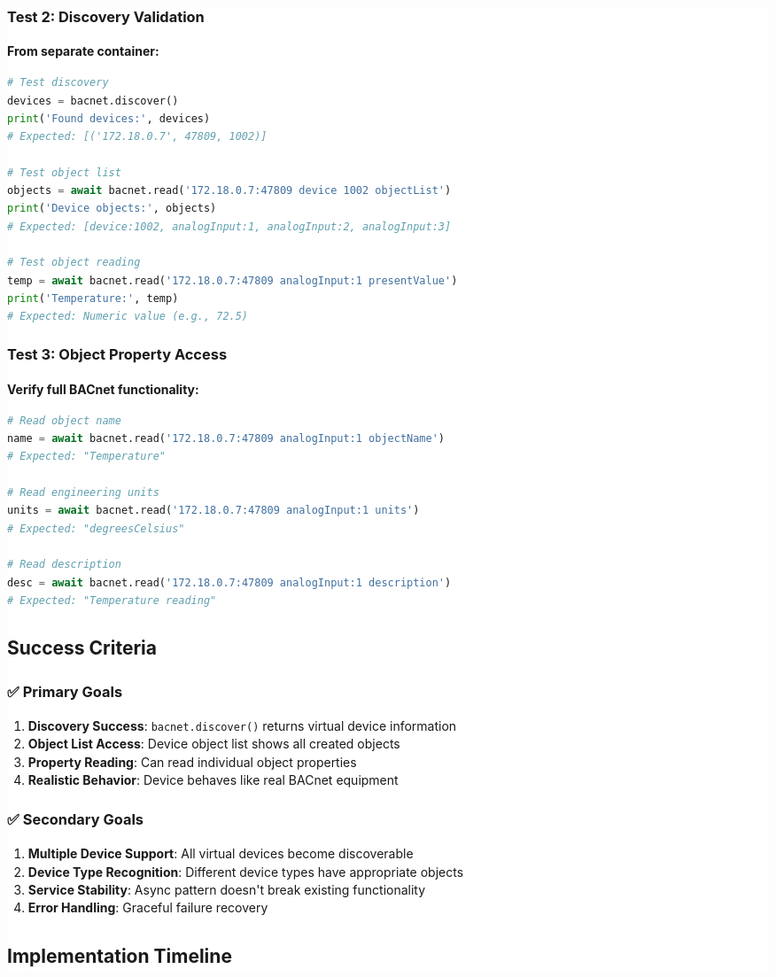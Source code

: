 ### Test 2: Discovery Validation
**From separate container:**
```python
# Test discovery
devices = bacnet.discover()
print('Found devices:', devices)
# Expected: [('172.18.0.7', 47809, 1002)]

# Test object list
objects = await bacnet.read('172.18.0.7:47809 device 1002 objectList')
print('Device objects:', objects)
# Expected: [device:1002, analogInput:1, analogInput:2, analogInput:3]

# Test object reading
temp = await bacnet.read('172.18.0.7:47809 analogInput:1 presentValue')
print('Temperature:', temp)
# Expected: Numeric value (e.g., 72.5)
```

### Test 3: Object Property Access
**Verify full BACnet functionality:**
```python
# Read object name
name = await bacnet.read('172.18.0.7:47809 analogInput:1 objectName')
# Expected: "Temperature"

# Read engineering units
units = await bacnet.read('172.18.0.7:47809 analogInput:1 units')
# Expected: "degreesCelsius"

# Read description
desc = await bacnet.read('172.18.0.7:47809 analogInput:1 description')
# Expected: "Temperature reading"
```

## Success Criteria

### ✅ Primary Goals
1. **Discovery Success**: `bacnet.discover()` returns virtual device information
2. **Object List Access**: Device object list shows all created objects
3. **Property Reading**: Can read individual object properties
4. **Realistic Behavior**: Device behaves like real BACnet equipment

### ✅ Secondary Goals
1. **Multiple Device Support**: All virtual devices become discoverable
2. **Device Type Recognition**: Different device types have appropriate objects
3. **Service Stability**: Async pattern doesn't break existing functionality
4. **Error Handling**: Graceful failure recovery

## Implementation Timeline
